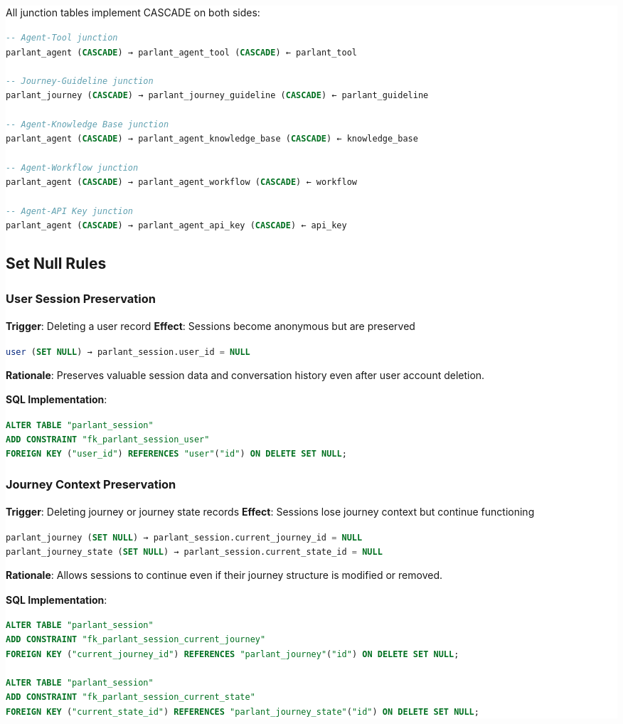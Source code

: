 All junction tables implement CASCADE on both sides:

```sql
-- Agent-Tool junction
parlant_agent (CASCADE) → parlant_agent_tool (CASCADE) ← parlant_tool

-- Journey-Guideline junction
parlant_journey (CASCADE) → parlant_journey_guideline (CASCADE) ← parlant_guideline

-- Agent-Knowledge Base junction
parlant_agent (CASCADE) → parlant_agent_knowledge_base (CASCADE) ← knowledge_base

-- Agent-Workflow junction
parlant_agent (CASCADE) → parlant_agent_workflow (CASCADE) ← workflow

-- Agent-API Key junction
parlant_agent (CASCADE) → parlant_agent_api_key (CASCADE) ← api_key
```

## Set Null Rules

### User Session Preservation

**Trigger**: Deleting a user record
**Effect**: Sessions become anonymous but are preserved

```sql
user (SET NULL) → parlant_session.user_id = NULL
```

**Rationale**: Preserves valuable session data and conversation history even after user account deletion.

**SQL Implementation**:
```sql
ALTER TABLE "parlant_session"
ADD CONSTRAINT "fk_parlant_session_user"
FOREIGN KEY ("user_id") REFERENCES "user"("id") ON DELETE SET NULL;
```

### Journey Context Preservation

**Trigger**: Deleting journey or journey state records
**Effect**: Sessions lose journey context but continue functioning

```sql
parlant_journey (SET NULL) → parlant_session.current_journey_id = NULL
parlant_journey_state (SET NULL) → parlant_session.current_state_id = NULL
```

**Rationale**: Allows sessions to continue even if their journey structure is modified or removed.

**SQL Implementation**:
```sql
ALTER TABLE "parlant_session"
ADD CONSTRAINT "fk_parlant_session_current_journey"
FOREIGN KEY ("current_journey_id") REFERENCES "parlant_journey"("id") ON DELETE SET NULL;

ALTER TABLE "parlant_session"
ADD CONSTRAINT "fk_parlant_session_current_state"
FOREIGN KEY ("current_state_id") REFERENCES "parlant_journey_state"("id") ON DELETE SET NULL;
```

